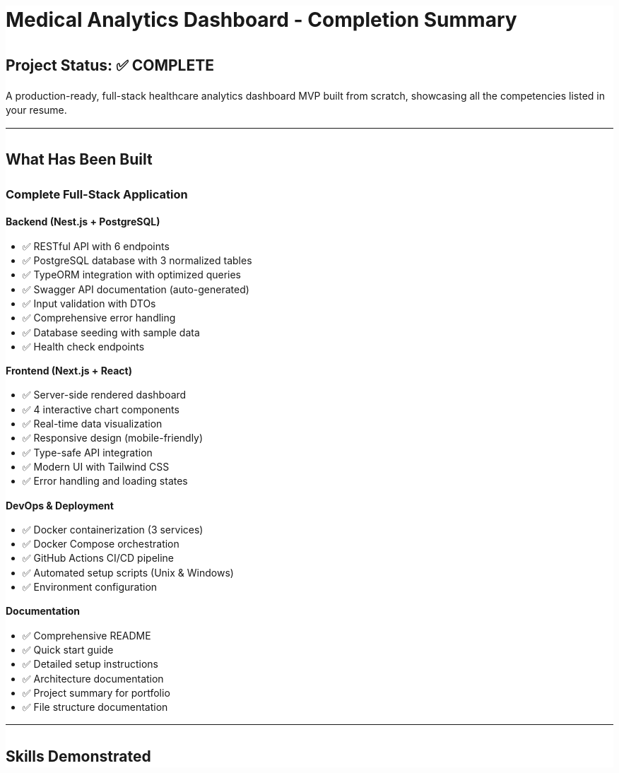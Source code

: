 # Medical Analytics Dashboard - Completion Summary

## Project Status: ✅ COMPLETE

A production-ready, full-stack healthcare analytics dashboard MVP built from scratch, showcasing all the competencies listed in your resume.

---

## What Has Been Built

### Complete Full-Stack Application

**Backend (Nest.js + PostgreSQL)**
- ✅ RESTful API with 6 endpoints
- ✅ PostgreSQL database with 3 normalized tables
- ✅ TypeORM integration with optimized queries
- ✅ Swagger API documentation (auto-generated)
- ✅ Input validation with DTOs
- ✅ Comprehensive error handling
- ✅ Database seeding with sample data
- ✅ Health check endpoints

**Frontend (Next.js + React)**
- ✅ Server-side rendered dashboard
- ✅ 4 interactive chart components
- ✅ Real-time data visualization
- ✅ Responsive design (mobile-friendly)
- ✅ Type-safe API integration
- ✅ Modern UI with Tailwind CSS
- ✅ Error handling and loading states

**DevOps & Deployment**
- ✅ Docker containerization (3 services)
- ✅ Docker Compose orchestration
- ✅ GitHub Actions CI/CD pipeline
- ✅ Automated setup scripts (Unix & Windows)
- ✅ Environment configuration

**Documentation**
- ✅ Comprehensive README
- ✅ Quick start guide
- ✅ Detailed setup instructions
- ✅ Architecture documentation
- ✅ Project summary for portfolio
- ✅ File structure documentation

---

## Skills Demonstrated
